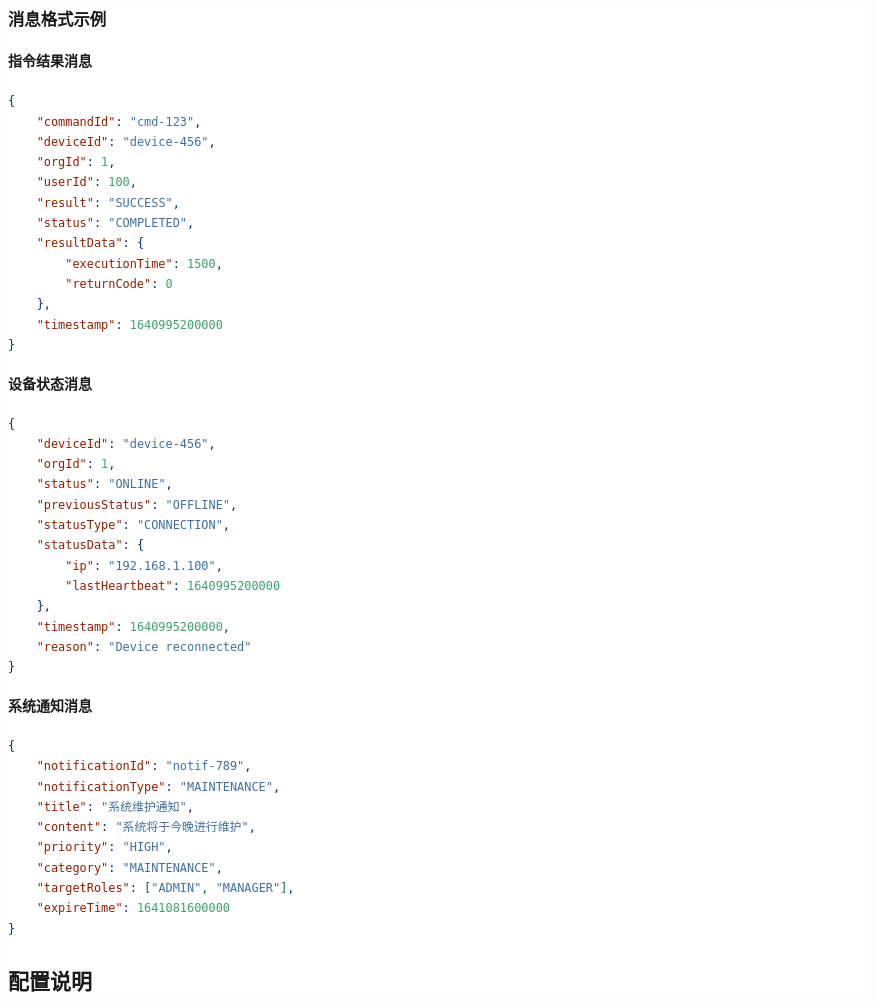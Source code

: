 ### 消息格式示例

#### 指令结果消息
```json
{
    "commandId": "cmd-123",
    "deviceId": "device-456",
    "orgId": 1,
    "userId": 100,
    "result": "SUCCESS",
    "status": "COMPLETED",
    "resultData": {
        "executionTime": 1500,
        "returnCode": 0
    },
    "timestamp": 1640995200000
}
```

#### 设备状态消息
```json
{
    "deviceId": "device-456",
    "orgId": 1,
    "status": "ONLINE",
    "previousStatus": "OFFLINE",
    "statusType": "CONNECTION",
    "statusData": {
        "ip": "192.168.1.100",
        "lastHeartbeat": 1640995200000
    },
    "timestamp": 1640995200000,
    "reason": "Device reconnected"
}
```

#### 系统通知消息
```json
{
    "notificationId": "notif-789",
    "notificationType": "MAINTENANCE",
    "title": "系统维护通知",
    "content": "系统将于今晚进行维护",
    "priority": "HIGH",
    "category": "MAINTENANCE",
    "targetRoles": ["ADMIN", "MANAGER"],
    "expireTime": 1641081600000
}
```

## 配置说明
